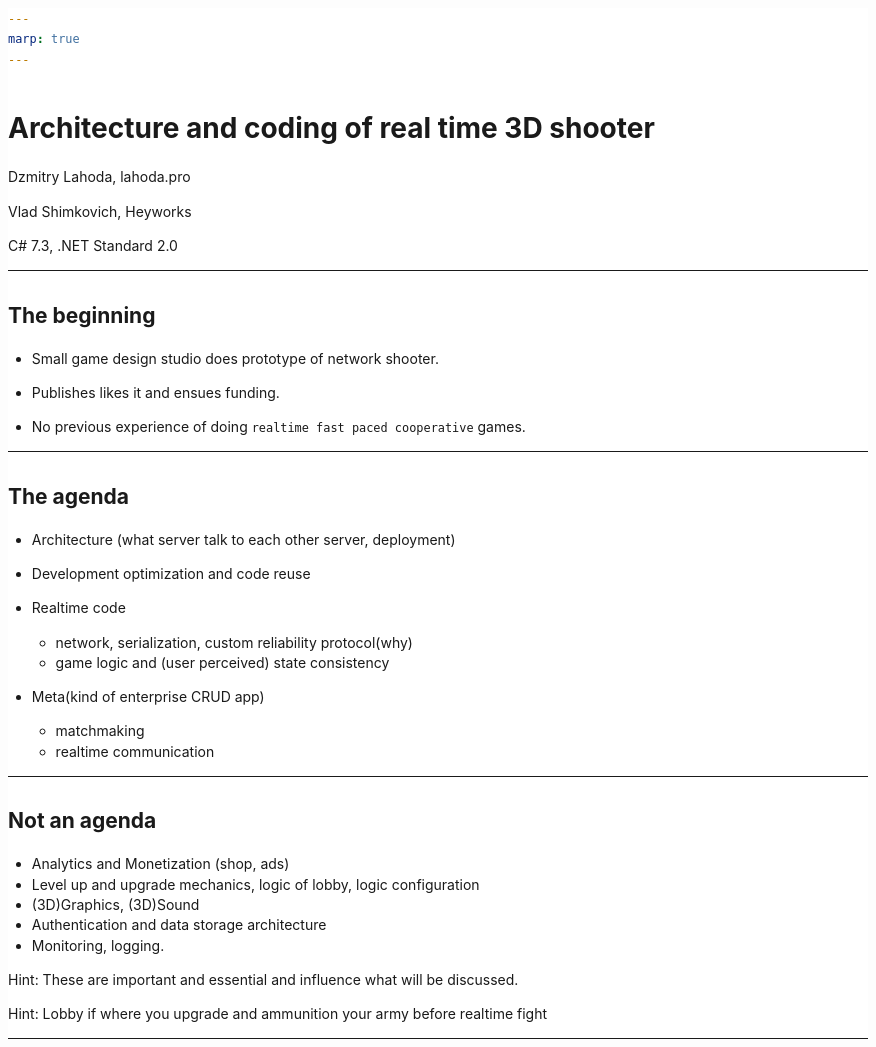 ```yaml
---
marp: true
---
```


# Architecture and coding of real time 3D shooter

Dzmitry Lahoda, lahoda.pro

Vlad Shimkovich, Heyworks

C# 7.3, .NET Standard 2.0

---

## The beginning

- Small game design studio does prototype of network shooter.

- Publishes likes it and ensues funding.

- No previous experience of doing `realtime fast paced cooperative` games.

---

## The agenda

- Architecture (what server talk to each other server, deployment)
- Development optimization and code reuse
- Realtime code  
  - network, serialization, custom reliability protocol(why)
  - game logic and (user perceived) state consistency

- Meta(kind of enterprise CRUD app)
  - matchmaking
  - realtime communication

---

## Not an agenda

- Analytics and Monetization (shop, ads)
- Level up and upgrade mechanics, logic of lobby, logic configuration
- (3D)Graphics, (3D)Sound
- Authentication and data storage architecture
- Monitoring, logging.
  
Hint: These are important and essential and influence what will be discussed.

Hint: Lobby if where you upgrade and ammunition your army before realtime fight

---
